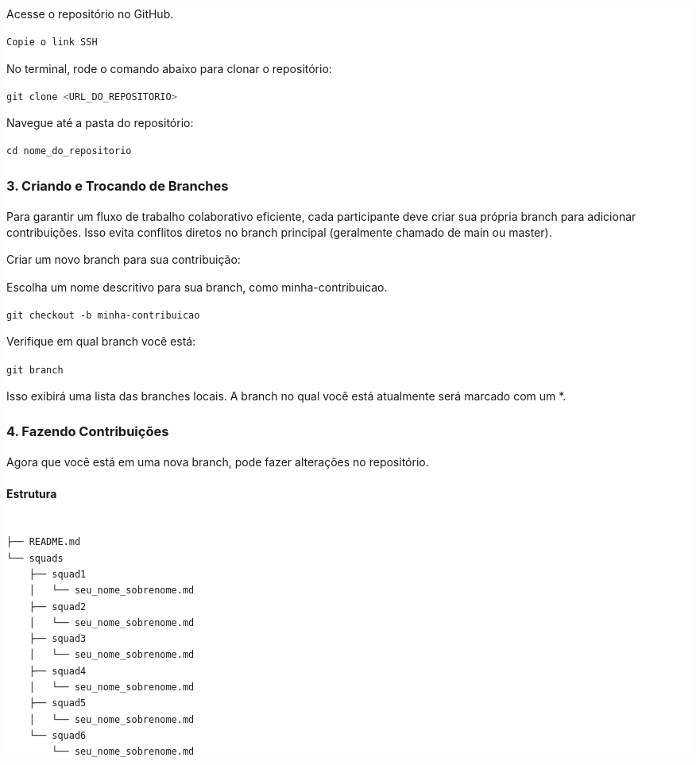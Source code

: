 Acesse o repositório no GitHub.

`Copie o link SSH`

No terminal, rode o comando abaixo para clonar o repositório:


~~~javascript
git clone <URL_DO_REPOSITORIO>

~~~

Navegue até a pasta do repositório:


~~~
cd nome_do_repositorio
~~~

### 3. Criando e Trocando de Branches
Para garantir um fluxo de trabalho colaborativo eficiente, cada participante deve criar sua própria branch para adicionar contribuições. Isso evita conflitos diretos no branch principal (geralmente chamado de main ou master).

Criar um novo branch para sua contribuição:

Escolha um nome descritivo para sua branch, como minha-contribuicao.


~~~
git checkout -b minha-contribuicao
~~~

Verifique em qual branch você está:

~~~
git branch
~~~

Isso exibirá uma lista das branches locais. A branch no qual você está atualmente será marcado com um *.

### 4. Fazendo Contribuições 
Agora que você está em uma nova branch, pode fazer alterações no repositório.


#### Estrutura 
~~~

├── README.md
└── squads
    ├── squad1
    │   └── seu_nome_sobrenome.md
    ├── squad2
    │   └── seu_nome_sobrenome.md
    ├── squad3
    │   └── seu_nome_sobrenome.md
    ├── squad4
    │   └── seu_nome_sobrenome.md
    ├── squad5
    │   └── seu_nome_sobrenome.md
    └── squad6
        └── seu_nome_sobrenome.md
~~~
